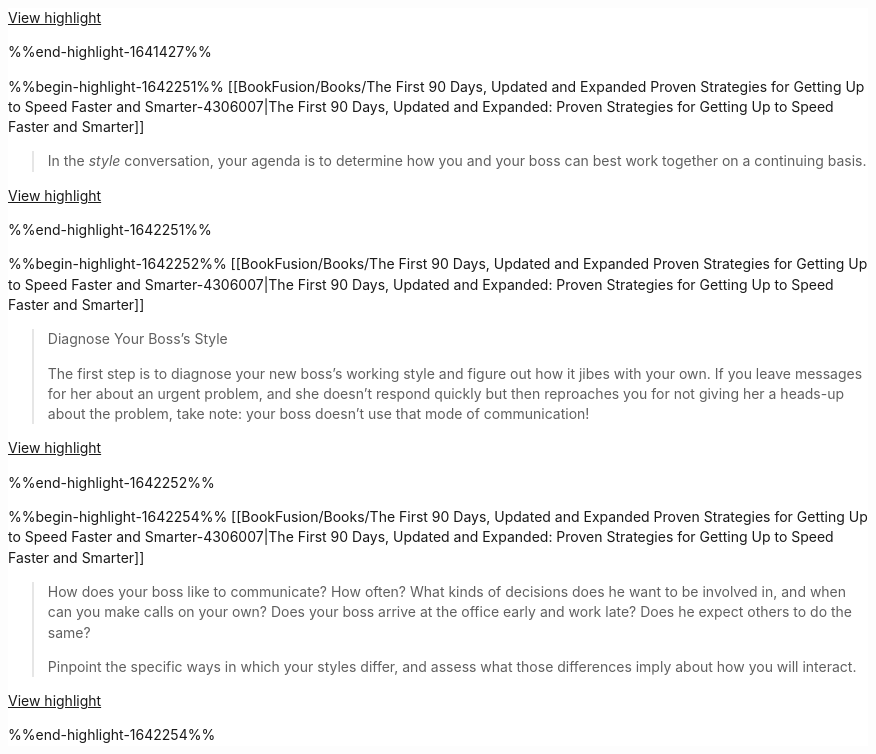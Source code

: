 > </div>
> 
> 

[View highlight](https://www.bookfusion.com/highlights/1641427/open)

%%end-highlight-1641427%%

%%begin-highlight-1642251%%
[[BookFusion/Books/The First 90 Days, Updated and Expanded Proven Strategies for Getting Up to Speed Faster and Smarter-4306007|The First 90 Days, Updated and Expanded: Proven Strategies for Getting Up to Speed Faster and Smarter]]

>  In the *style* conversation, your agenda is to determine how you and your boss can best work together on a continuing basis. 

[View highlight](https://www.bookfusion.com/highlights/1642251/open)

%%end-highlight-1642251%%

%%begin-highlight-1642252%%
[[BookFusion/Books/The First 90 Days, Updated and Expanded Proven Strategies for Getting Up to Speed Faster and Smarter-4306007|The First 90 Days, Updated and Expanded: Proven Strategies for Getting Up to Speed Faster and Smarter]]

> <div>
> Diagnose Your Boss’s Style
> </div>
> 
> The first step is to diagnose your new boss’s working style and figure out how it jibes with your own. If you leave messages for her about an urgent problem, and she doesn’t respond quickly but then reproaches you for not giving her a heads-up about the problem, take note: your boss doesn’t use that mode of communication!
> 
> 

[View highlight](https://www.bookfusion.com/highlights/1642252/open)

%%end-highlight-1642252%%

%%begin-highlight-1642254%%
[[BookFusion/Books/The First 90 Days, Updated and Expanded Proven Strategies for Getting Up to Speed Faster and Smarter-4306007|The First 90 Days, Updated and Expanded: Proven Strategies for Getting Up to Speed Faster and Smarter]]

> How does your boss like to communicate? How often? What kinds of decisions does he want to be involved in, and when can you make calls on your own? Does your boss arrive at the office early and work late? Does he expect others to do the same?
> 
> Pinpoint the specific ways in which your styles differ, and assess what those differences imply about how you will interact.
> 
> 

[View highlight](https://www.bookfusion.com/highlights/1642254/open)

%%end-highlight-1642254%%
